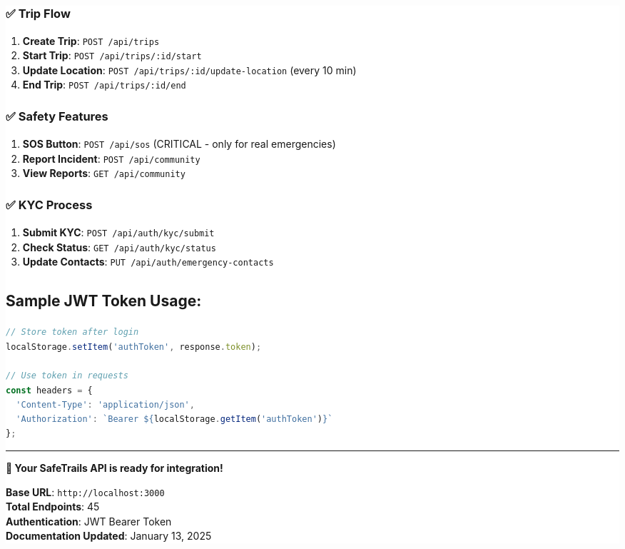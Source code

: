### ✅ Trip Flow
1. **Create Trip**: `POST /api/trips`
2. **Start Trip**: `POST /api/trips/:id/start`  
3. **Update Location**: `POST /api/trips/:id/update-location` (every 10 min)
4. **End Trip**: `POST /api/trips/:id/end`

### ✅ Safety Features
1. **SOS Button**: `POST /api/sos` (CRITICAL - only for real emergencies)
2. **Report Incident**: `POST /api/community`
3. **View Reports**: `GET /api/community`

### ✅ KYC Process
1. **Submit KYC**: `POST /api/auth/kyc/submit` 
2. **Check Status**: `GET /api/auth/kyc/status`
3. **Update Contacts**: `PUT /api/auth/emergency-contacts`

## Sample JWT Token Usage:

```javascript
// Store token after login
localStorage.setItem('authToken', response.token);

// Use token in requests
const headers = {
  'Content-Type': 'application/json',
  'Authorization': `Bearer ${localStorage.getItem('authToken')}`
};
```

---

**🚀 Your SafeTrails API is ready for integration!**

**Base URL**: `http://localhost:3000`  
**Total Endpoints**: 45  
**Authentication**: JWT Bearer Token  
**Documentation Updated**: January 13, 2025
